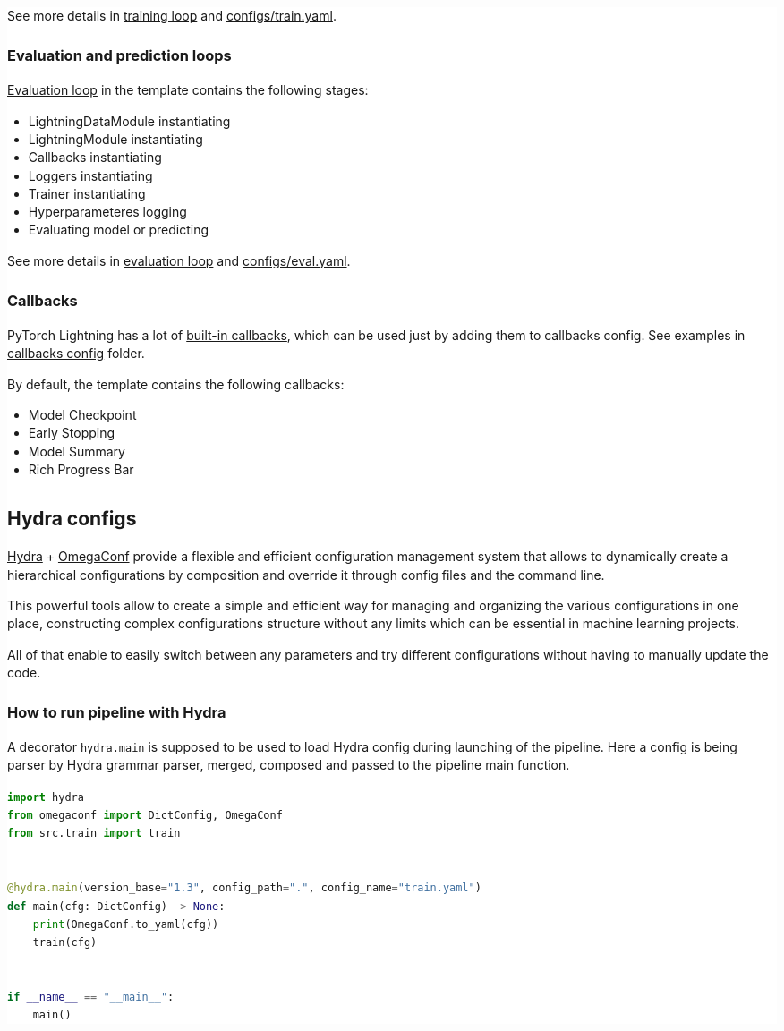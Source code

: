 See more details in [training loop](src/train.py) and [configs/train.yaml](configs/train.yaml).

### Evaluation and prediction loops
[Evaluation loop](src/eval.py) in the template contains the following stages:

- LightningDataModule instantiating
- LightningModule instantiating
- Callbacks instantiating
- Loggers instantiating
- Trainer instantiating
- Hyperparameteres logging
- Evaluating model or predicting

See more details in [evaluation loop](src/eval.py) and [configs/eval.yaml](configs/eval.yaml).

### Callbacks
PyTorch Lightning has a lot of [built-in callbacks](https://pytorch-lightning.readthedocs.io/en/stable/extensions/callbacks.html), which can be used just by adding them to callbacks config. See examples in [callbacks config](configs/callbacks) folder.

By default, the template contains the following callbacks:

- Model Checkpoint
- Early Stopping
- Model Summary
- Rich Progress Bar

## Hydra configs
[Hydra](https://github.com/facebookresearch/hydra) + [OmegaConf](https://omegaconf.readthedocs.io/en/) provide a flexible and efficient configuration management system that allows to dynamically create a hierarchical configurations
by composition and override it through config files and the command line.

This powerful tools allow to create a simple and efficient way for managing and organizing the various configurations in one place, constructing complex configurations structure without any limits which can be essential in machine learning projects.

All of that enable to easily switch between any parameters and try different configurations without having to manually update the code.

### How to run pipeline with Hydra
A decorator `hydra.main` is supposed to be used to load Hydra config during launching of the pipeline. Here a config
is being parser by Hydra grammar parser, merged, composed and passed to the pipeline main function.

```python
import hydra
from omegaconf import DictConfig, OmegaConf
from src.train import train


@hydra.main(version_base="1.3", config_path=".", config_name="train.yaml")
def main(cfg: DictConfig) -> None:
    print(OmegaConf.to_yaml(cfg))
    train(cfg)


if __name__ == "__main__":
    main()
```

